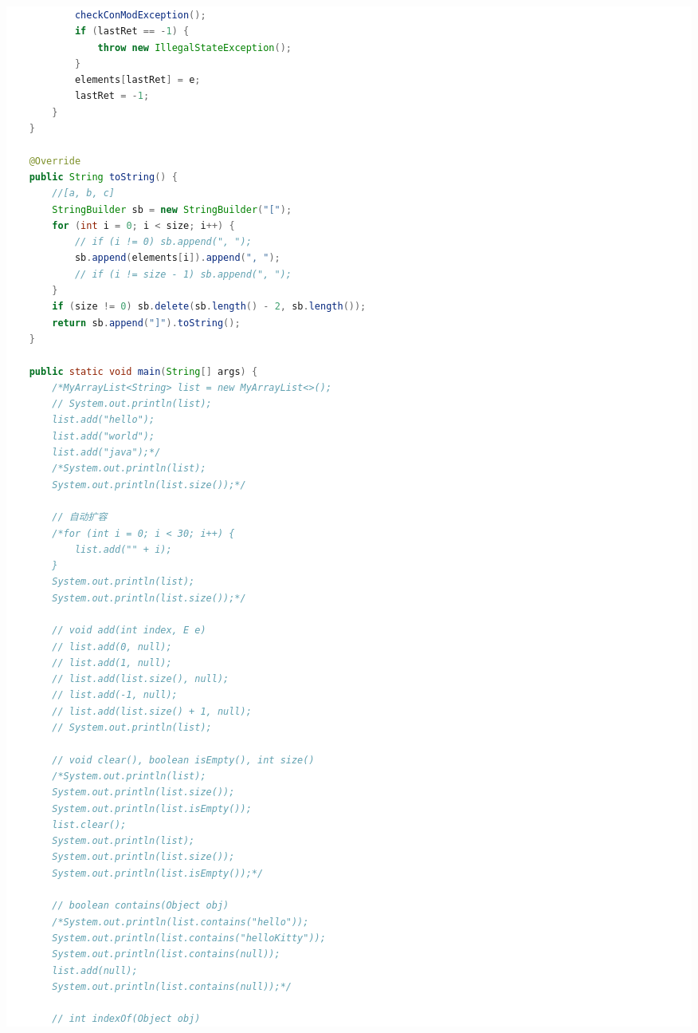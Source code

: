 ```java
            checkConModException();
            if (lastRet == -1) {
                throw new IllegalStateException();
            }
            elements[lastRet] = e;
            lastRet = -1;
        }
    }

    @Override
    public String toString() {
        //[a, b, c]
        StringBuilder sb = new StringBuilder("[");
        for (int i = 0; i < size; i++) {
            // if (i != 0) sb.append(", ");
            sb.append(elements[i]).append(", ");
            // if (i != size - 1) sb.append(", ");
        }
        if (size != 0) sb.delete(sb.length() - 2, sb.length());
        return sb.append("]").toString();
    }

    public static void main(String[] args) {
        /*MyArrayList<String> list = new MyArrayList<>();
        // System.out.println(list);
        list.add("hello");
        list.add("world");
        list.add("java");*/
        /*System.out.println(list);
        System.out.println(list.size());*/

        // 自动扩容
        /*for (int i = 0; i < 30; i++) {
            list.add("" + i);
        }
        System.out.println(list);
        System.out.println(list.size());*/

        // void add(int index, E e)
        // list.add(0, null);
        // list.add(1, null);
        // list.add(list.size(), null);
        // list.add(-1, null);
        // list.add(list.size() + 1, null);
        // System.out.println(list);

        // void clear(), boolean isEmpty(), int size()
        /*System.out.println(list);
        System.out.println(list.size());
        System.out.println(list.isEmpty());
        list.clear();
        System.out.println(list);
        System.out.println(list.size());
        System.out.println(list.isEmpty());*/

        // boolean contains(Object obj)
        /*System.out.println(list.contains("hello"));
        System.out.println(list.contains("helloKitty"));
        System.out.println(list.contains(null));
        list.add(null);
        System.out.println(list.contains(null));*/

        // int indexOf(Object obj)
```